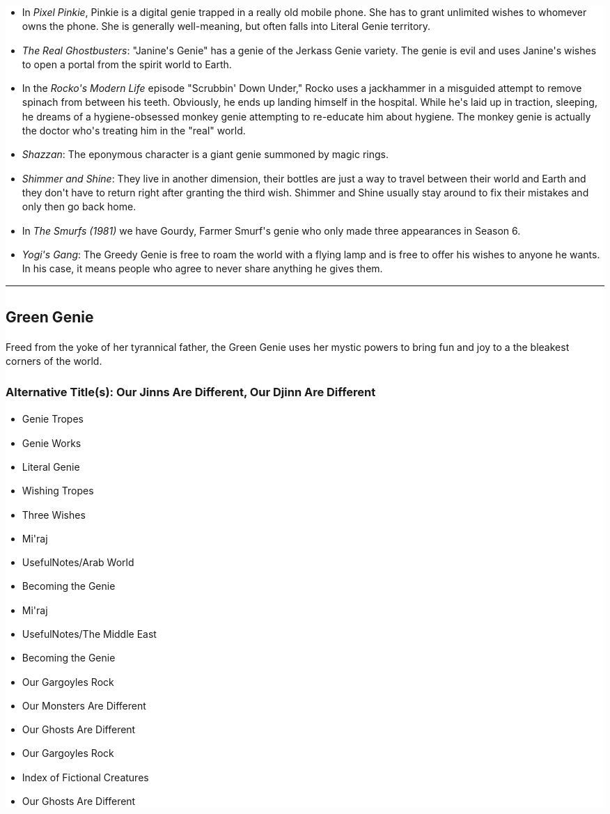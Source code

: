 -   In _Pixel Pinkie_, Pinkie is a digital genie trapped in a really old mobile phone. She has to grant unlimited wishes to whomever owns the phone. She is generally well-meaning, but often falls into Literal Genie territory.

-   _The Real Ghostbusters_: "Janine's Genie" has a genie of the Jerkass Genie variety. The genie is evil and uses Janine's wishes to open a portal from the spirit world to Earth.
-   In the _Rocko's Modern Life_ episode "Scrubbin' Down Under," Rocko uses a jackhammer in a misguided attempt to remove spinach from between his teeth. Obviously, he ends up landing himself in the hospital. While he's laid up in traction, sleeping, he dreams of a hygiene-obsessed monkey genie attempting to re-educate him about hygiene. The monkey genie is actually the doctor who's treating him in the "real" world.
-   _Shazzan_: The eponymous character is a giant genie summoned by magic rings.
-   _Shimmer and Shine_: They live in another dimension, their bottles are just a way to travel between their world and Earth and they don't have to return right after granting the third wish. Shimmer and Shine usually stay around to fix their mistakes and only then go back home.
-   In _The Smurfs (1981)_ we have Gourdy, Farmer Smurf's genie who only made three appearances in Season 6.
-   _Yogi's Gang_: The Greedy Genie is free to roam the world with a flying lamp and is free to offer his wishes to anyone he wants. In his case, it means people who agree to never share anything he gives them.

___

## Green Genie

Freed from the yoke of her tyrannical father, the Green Genie uses her mystic powers to bring fun and joy to a the bleakest corners of the world.

### **Alternative Title(s):** Our Jinns Are Different, Our Djinn Are Different

-   Genie Tropes
-   Genie Works

-   Literal Genie
-   Wishing Tropes
-   Three Wishes

-   Mi'raj
-   UsefulNotes/Arab World
-   Becoming the Genie

-   Mi'raj
-   UsefulNotes/The Middle East
-   Becoming the Genie

-   Our Gargoyles Rock
-   Our Monsters Are Different
-   Our Ghosts Are Different

-   Our Gargoyles Rock
-   Index of Fictional Creatures
-   Our Ghosts Are Different
